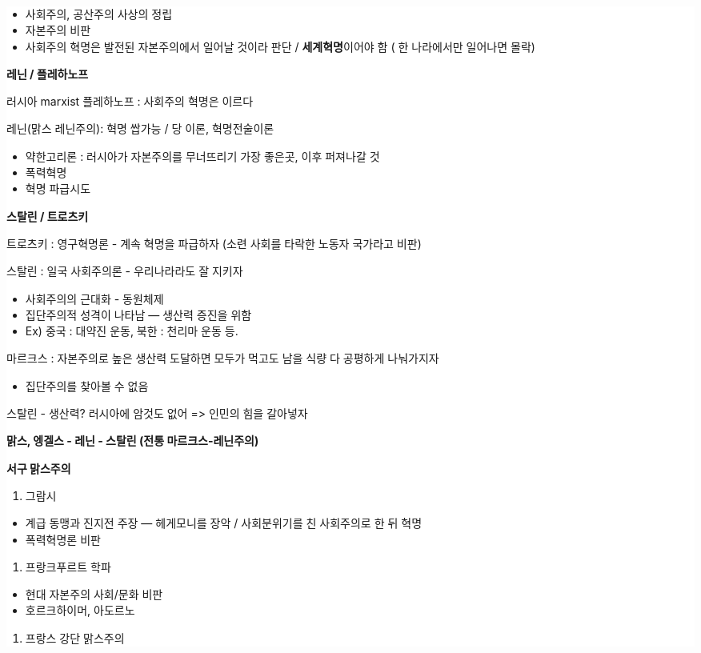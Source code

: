 - 사회주의, 공산주의 사상의 정립
- 자본주의 비판
- 사회주의 혁명은 발전된 자본주의에서 일어날 것이라 판단 / **세계혁명**이어야 함 ( 한 나라에서만 일어나면 몰락)

  

**레닌 / 플레하노프**

러시아 marxist 플레하노프 : 사회주의 혁명은 이르다

  

레닌(맑스 레닌주의): 혁명 쌉가능 / 당 이론, 혁명전술이론

- 약한고리론 : 러시아가 자본주의를 무너뜨리기 가장 좋은곳, 이후 퍼져나갈 것
- 폭력혁명
- 혁명 파급시도

  

**스탈린 / 트로츠키**

  

트로츠키 : 영구혁명론 - 계속 혁명을 파급하자 (소련 사회를 타락한 노동자 국가라고 비판)

  

스탈린 : 일국 사회주의론 - 우리나라라도 잘 지키자

- 사회주의의 근대화 - 동원체제
- 집단주의적 성격이 나타남 — 생산력 증진을 위함
- Ex) 중국 : 대약진 운동, 북한 : 천리마 운동 등.

  

마르크스 : 자본주의로 높은 생산력 도달하면 모두가 먹고도 남을 식량 다 공평하게 나눠가지자 

- 집단주의를 찾아볼 수 없음

스탈린 - 생산력? 러시아에 암것도 없어 => 인민의 힘을 갈아넣자

  

  

**맑스, 엥겔스 - 레닌 - 스탈린 (전통 마르크스-레닌주의)** 

  

  

**서구 맑스주의** 

1. 그람시

- 계급 동맹과 진지전 주장 — 헤게모니를 장악 / 사회분위기를 친 사회주의로 한 뒤 혁명
- 폭력혁명론 비판 

  

1. 프랑크푸르트 학파

- 현대 자본주의 사회/문화 비판
- 호르크하이머, 아도르노

  

1. 프랑스 강단 맑스주의
